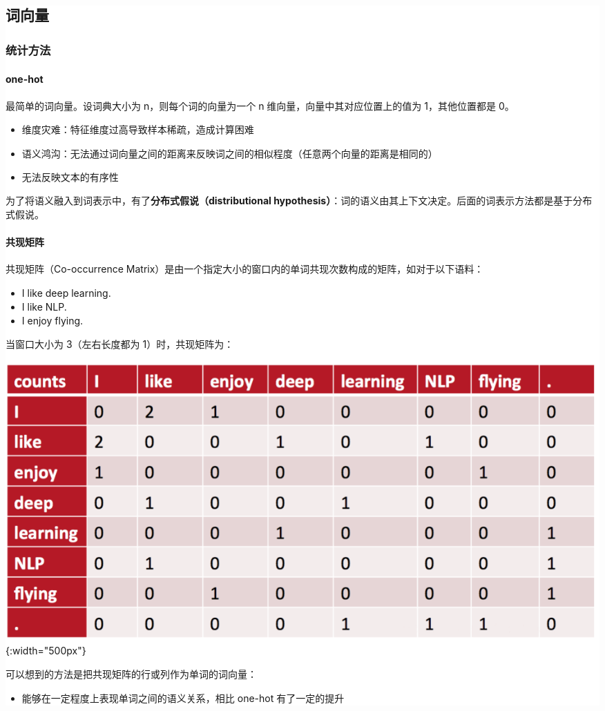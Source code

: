 
## 词向量

### 统计方法

#### one-hot

最简单的词向量。设词典大小为 n，则每个词的向量为一个 n 维向量，向量中其对应位置上的值为 1，其他位置都是 0。

- 维度灾难：特征维度过高导致样本稀疏，造成计算困难

- 语义鸿沟：无法通过词向量之间的距离来反映词之间的相似程度（任意两个向量的距离是相同的）

- 无法反映文本的有序性


为了将语义融入到词表示中，有了**分布式假说（distributional hypothesis）**：词的语义由其上下文决定。后面的词表示方法都是基于分布式假说。


#### 共现矩阵

共现矩阵（Co-occurrence Matrix）是由一个指定大小的窗口内的单词共现次数构成的矩阵，如对于以下语料：

- I like deep learning.
- I like NLP.
- I enjoy flying.

当窗口大小为 3（左右长度都为 1）时，共现矩阵为：

![Co-occurrence Matrix](/img/in-post/2020-07-10/co-matrix.png){:width="500px"}


可以想到的方法是把共现矩阵的行或列作为单词的词向量：

- 能够在一定程度上表现单词之间的语义关系，相比 one-hot 有了一定的提升
